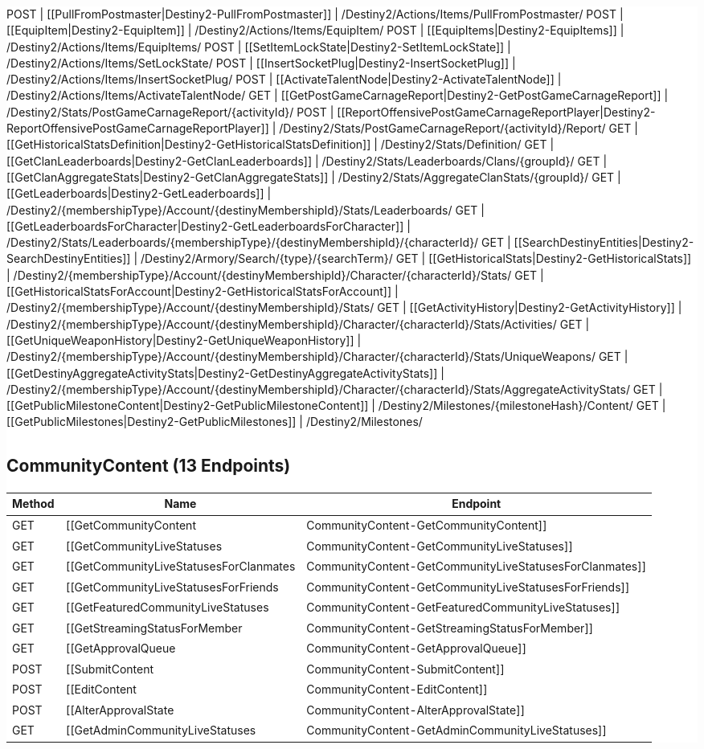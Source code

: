 POST | [[PullFromPostmaster|Destiny2-PullFromPostmaster]] | /Destiny2/Actions/Items/PullFromPostmaster/
POST | [[EquipItem|Destiny2-EquipItem]] | /Destiny2/Actions/Items/EquipItem/
POST | [[EquipItems|Destiny2-EquipItems]] | /Destiny2/Actions/Items/EquipItems/
POST | [[SetItemLockState|Destiny2-SetItemLockState]] | /Destiny2/Actions/Items/SetLockState/
POST | [[InsertSocketPlug|Destiny2-InsertSocketPlug]] | /Destiny2/Actions/Items/InsertSocketPlug/
POST | [[ActivateTalentNode|Destiny2-ActivateTalentNode]] | /Destiny2/Actions/Items/ActivateTalentNode/
GET | [[GetPostGameCarnageReport|Destiny2-GetPostGameCarnageReport]] | /Destiny2/Stats/PostGameCarnageReport/{activityId}/
POST | [[ReportOffensivePostGameCarnageReportPlayer|Destiny2-ReportOffensivePostGameCarnageReportPlayer]] | /Destiny2/Stats/PostGameCarnageReport/{activityId}/Report/
GET | [[GetHistoricalStatsDefinition|Destiny2-GetHistoricalStatsDefinition]] | /Destiny2/Stats/Definition/
GET | [[GetClanLeaderboards|Destiny2-GetClanLeaderboards]] | /Destiny2/Stats/Leaderboards/Clans/{groupId}/
GET | [[GetClanAggregateStats|Destiny2-GetClanAggregateStats]] | /Destiny2/Stats/AggregateClanStats/{groupId}/
GET | [[GetLeaderboards|Destiny2-GetLeaderboards]] | /Destiny2/{membershipType}/Account/{destinyMembershipId}/Stats/Leaderboards/
GET | [[GetLeaderboardsForCharacter|Destiny2-GetLeaderboardsForCharacter]] | /Destiny2/Stats/Leaderboards/{membershipType}/{destinyMembershipId}/{characterId}/
GET | [[SearchDestinyEntities|Destiny2-SearchDestinyEntities]] | /Destiny2/Armory/Search/{type}/{searchTerm}/
GET | [[GetHistoricalStats|Destiny2-GetHistoricalStats]] | /Destiny2/{membershipType}/Account/{destinyMembershipId}/Character/{characterId}/Stats/
GET | [[GetHistoricalStatsForAccount|Destiny2-GetHistoricalStatsForAccount]] | /Destiny2/{membershipType}/Account/{destinyMembershipId}/Stats/
GET | [[GetActivityHistory|Destiny2-GetActivityHistory]] | /Destiny2/{membershipType}/Account/{destinyMembershipId}/Character/{characterId}/Stats/Activities/
GET | [[GetUniqueWeaponHistory|Destiny2-GetUniqueWeaponHistory]] | /Destiny2/{membershipType}/Account/{destinyMembershipId}/Character/{characterId}/Stats/UniqueWeapons/
GET | [[GetDestinyAggregateActivityStats|Destiny2-GetDestinyAggregateActivityStats]] | /Destiny2/{membershipType}/Account/{destinyMembershipId}/Character/{characterId}/Stats/AggregateActivityStats/
GET | [[GetPublicMilestoneContent|Destiny2-GetPublicMilestoneContent]] | /Destiny2/Milestones/{milestoneHash}/Content/
GET | [[GetPublicMilestones|Destiny2-GetPublicMilestones]] | /Destiny2/Milestones/


## <a name="CommunityContent"></a>CommunityContent (13 Endpoints)
Method | Name | Endpoint
------ | ---- | --------
GET | [[GetCommunityContent|CommunityContent-GetCommunityContent]] | /CommunityContent/Get/{sort}/{mediaFilter}/{page}/
GET | [[GetCommunityLiveStatuses|CommunityContent-GetCommunityLiveStatuses]] | /CommunityContent/Live/All/{partnershipType}/{sort}/{page}/
GET | [[GetCommunityLiveStatusesForClanmates|CommunityContent-GetCommunityLiveStatusesForClanmates]] | /CommunityContent/Live/Clan/{partnershipType}/{sort}/{page}/
GET | [[GetCommunityLiveStatusesForFriends|CommunityContent-GetCommunityLiveStatusesForFriends]] | /CommunityContent/Live/Friends/{partnershipType}/{sort}/{page}/
GET | [[GetFeaturedCommunityLiveStatuses|CommunityContent-GetFeaturedCommunityLiveStatuses]] | /CommunityContent/Live/Featured/{partnershipType}/{sort}/{page}/
GET | [[GetStreamingStatusForMember|CommunityContent-GetStreamingStatusForMember]] | /CommunityContent/Live/Users/{partnershipType}/{membershipType}/{membershipId}/
GET | [[GetApprovalQueue|CommunityContent-GetApprovalQueue]] | /CommunityContent/Queue/{param1}/{param2}/{param3}/
POST | [[SubmitContent|CommunityContent-SubmitContent]] | /CommunityContent/Submit/
POST | [[EditContent|CommunityContent-EditContent]] | /CommunityContent/Edit/{param1}/
POST | [[AlterApprovalState|CommunityContent-AlterApprovalState]] | /CommunityContent/AlterApprovalState/{param1}/
GET | [[GetAdminCommunityLiveStatuses|CommunityContent-GetAdminCommunityLiveStatuses]] | /CommunityContent/Live/Admin/{param1}/{param2}/{param3}/